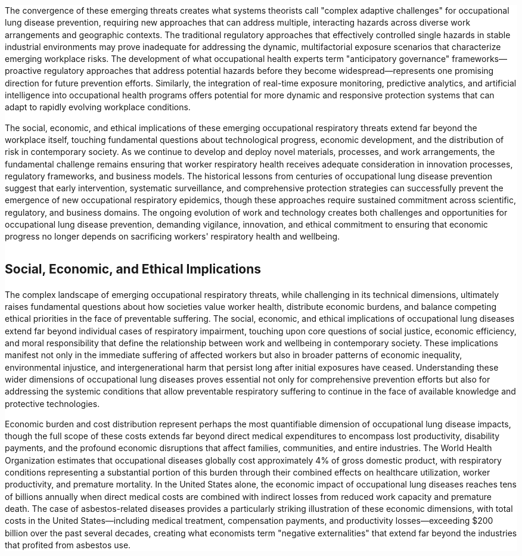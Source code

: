 The convergence of these emerging threats creates what systems theorists call "complex adaptive challenges" for occupational lung disease prevention, requiring new approaches that can address multiple, interacting hazards across diverse work arrangements and geographic contexts. The traditional regulatory approaches that effectively controlled single hazards in stable industrial environments may prove inadequate for addressing the dynamic, multifactorial exposure scenarios that characterize emerging workplace risks. The development of what occupational health experts term "anticipatory governance" frameworks—proactive regulatory approaches that address potential hazards before they become widespread—represents one promising direction for future prevention efforts. Similarly, the integration of real-time exposure monitoring, predictive analytics, and artificial intelligence into occupational health programs offers potential for more dynamic and responsive protection systems that can adapt to rapidly evolving workplace conditions.

The social, economic, and ethical implications of these emerging occupational respiratory threats extend far beyond the workplace itself, touching fundamental questions about technological progress, economic development, and the distribution of risk in contemporary society. As we continue to develop and deploy novel materials, processes, and work arrangements, the fundamental challenge remains ensuring that worker respiratory health receives adequate consideration in innovation processes, regulatory frameworks, and business models. The historical lessons from centuries of occupational lung disease prevention suggest that early intervention, systematic surveillance, and comprehensive protection strategies can successfully prevent the emergence of new occupational respiratory epidemics, though these approaches require sustained commitment across scientific, regulatory, and business domains. The ongoing evolution of work and technology creates both challenges and opportunities for occupational lung disease prevention, demanding vigilance, innovation, and ethical commitment to ensuring that economic progress no longer depends on sacrificing workers' respiratory health and wellbeing.

## Social, Economic, and Ethical Implications

The complex landscape of emerging occupational respiratory threats, while challenging in its technical dimensions, ultimately raises fundamental questions about how societies value worker health, distribute economic burdens, and balance competing ethical priorities in the face of preventable suffering. The social, economic, and ethical implications of occupational lung diseases extend far beyond individual cases of respiratory impairment, touching upon core questions of social justice, economic efficiency, and moral responsibility that define the relationship between work and wellbeing in contemporary society. These implications manifest not only in the immediate suffering of affected workers but also in broader patterns of economic inequality, environmental injustice, and intergenerational harm that persist long after initial exposures have ceased. Understanding these wider dimensions of occupational lung diseases proves essential not only for comprehensive prevention efforts but also for addressing the systemic conditions that allow preventable respiratory suffering to continue in the face of available knowledge and protective technologies.

Economic burden and cost distribution represent perhaps the most quantifiable dimension of occupational lung disease impacts, though the full scope of these costs extends far beyond direct medical expenditures to encompass lost productivity, disability payments, and the profound economic disruptions that affect families, communities, and entire industries. The World Health Organization estimates that occupational diseases globally cost approximately 4% of gross domestic product, with respiratory conditions representing a substantial portion of this burden through their combined effects on healthcare utilization, worker productivity, and premature mortality. In the United States alone, the economic impact of occupational lung diseases reaches tens of billions annually when direct medical costs are combined with indirect losses from reduced work capacity and premature death. The case of asbestos-related diseases provides a particularly striking illustration of these economic dimensions, with total costs in the United States—including medical treatment, compensation payments, and productivity losses—exceeding $200 billion over the past several decades, creating what economists term "negative externalities" that extend far beyond the industries that profited from asbestos use.
